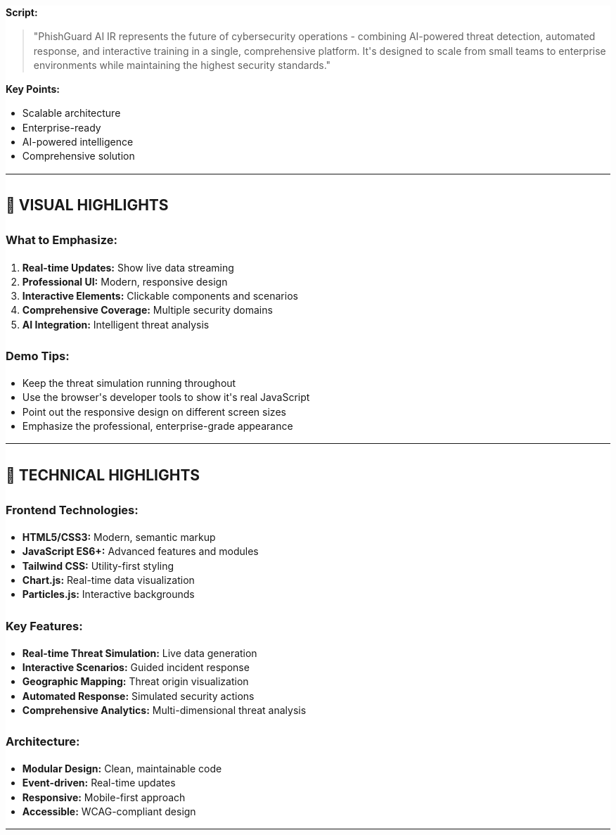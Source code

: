 **Script:**
> "PhishGuard AI IR represents the future of cybersecurity operations - combining AI-powered threat detection, automated response, and interactive training in a single, comprehensive platform. It's designed to scale from small teams to enterprise environments while maintaining the highest security standards."

**Key Points:**
- Scalable architecture
- Enterprise-ready
- AI-powered intelligence
- Comprehensive solution

---

## 🎨 **VISUAL HIGHLIGHTS**

### **What to Emphasize:**
1. **Real-time Updates:** Show live data streaming
2. **Professional UI:** Modern, responsive design
3. **Interactive Elements:** Clickable components and scenarios
4. **Comprehensive Coverage:** Multiple security domains
5. **AI Integration:** Intelligent threat analysis

### **Demo Tips:**
- Keep the threat simulation running throughout
- Use the browser's developer tools to show it's real JavaScript
- Point out the responsive design on different screen sizes
- Emphasize the professional, enterprise-grade appearance

---

## 🚀 **TECHNICAL HIGHLIGHTS**

### **Frontend Technologies:**
- **HTML5/CSS3:** Modern, semantic markup
- **JavaScript ES6+:** Advanced features and modules
- **Tailwind CSS:** Utility-first styling
- **Chart.js:** Real-time data visualization
- **Particles.js:** Interactive backgrounds

### **Key Features:**
- **Real-time Threat Simulation:** Live data generation
- **Interactive Scenarios:** Guided incident response
- **Geographic Mapping:** Threat origin visualization
- **Automated Response:** Simulated security actions
- **Comprehensive Analytics:** Multi-dimensional threat analysis

### **Architecture:**
- **Modular Design:** Clean, maintainable code
- **Event-driven:** Real-time updates
- **Responsive:** Mobile-first approach
- **Accessible:** WCAG-compliant design

---
